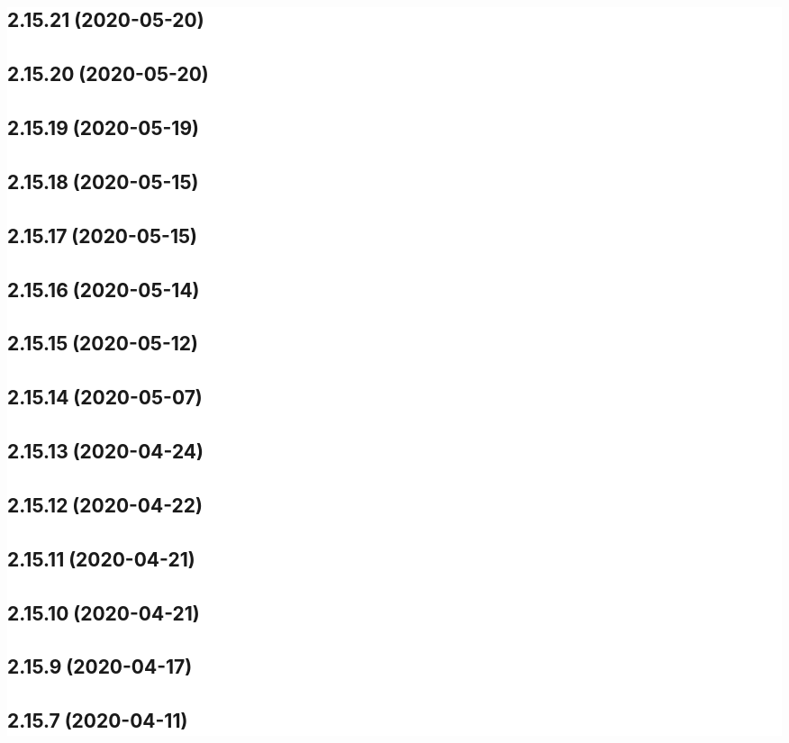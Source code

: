 
## 2.15.21 (2020-05-20)



## 2.15.20 (2020-05-20)



## 2.15.19 (2020-05-19)



## 2.15.18 (2020-05-15)



## 2.15.17 (2020-05-15)



## 2.15.16 (2020-05-14)



## 2.15.15 (2020-05-12)



## 2.15.14 (2020-05-07)



## 2.15.13 (2020-04-24)



## 2.15.12 (2020-04-22)



## 2.15.11 (2020-04-21)



## 2.15.10 (2020-04-21)



## 2.15.9 (2020-04-17)



## 2.15.7 (2020-04-11)
